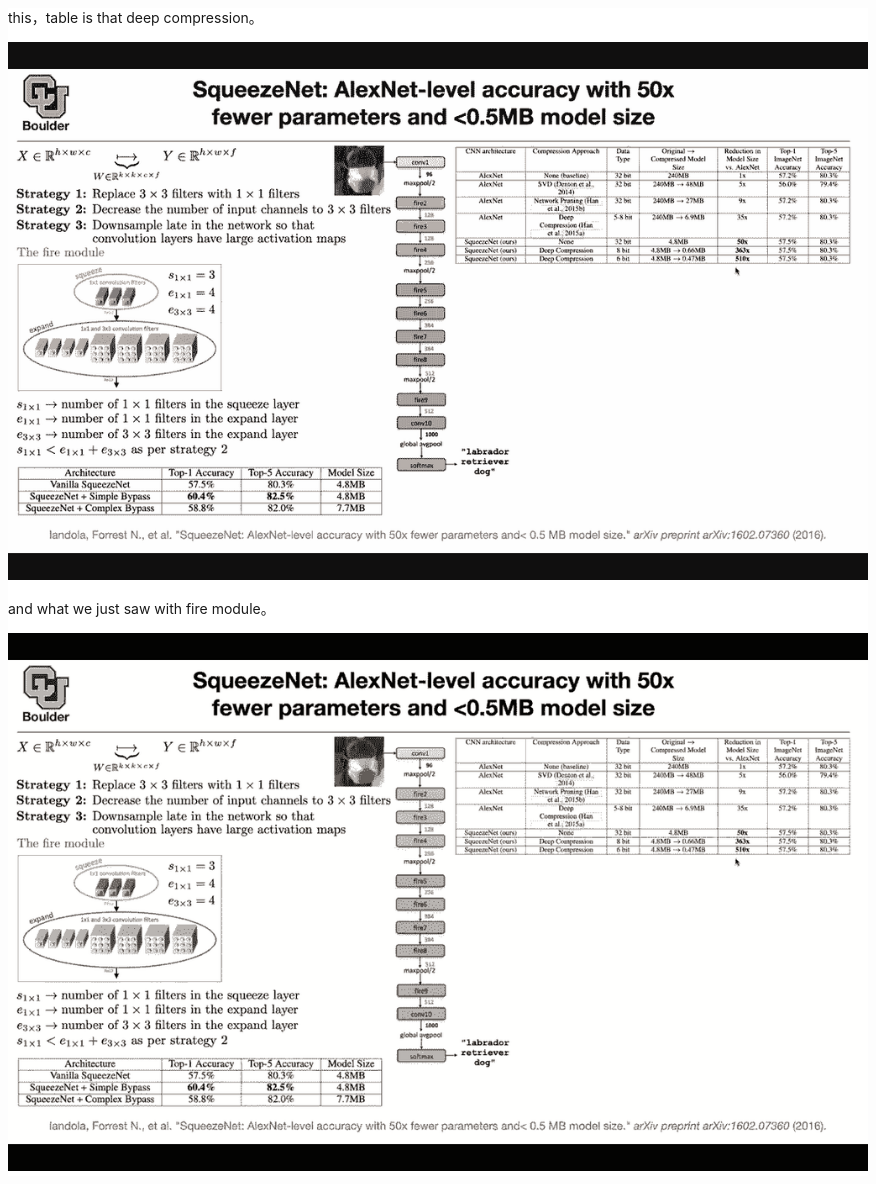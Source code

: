 this，table is that deep compression。

![](img/84c29e1b71173ec19b48121e368702b7_205.png)

and what we just saw with fire module。

![](img/84c29e1b71173ec19b48121e368702b7_207.png)
